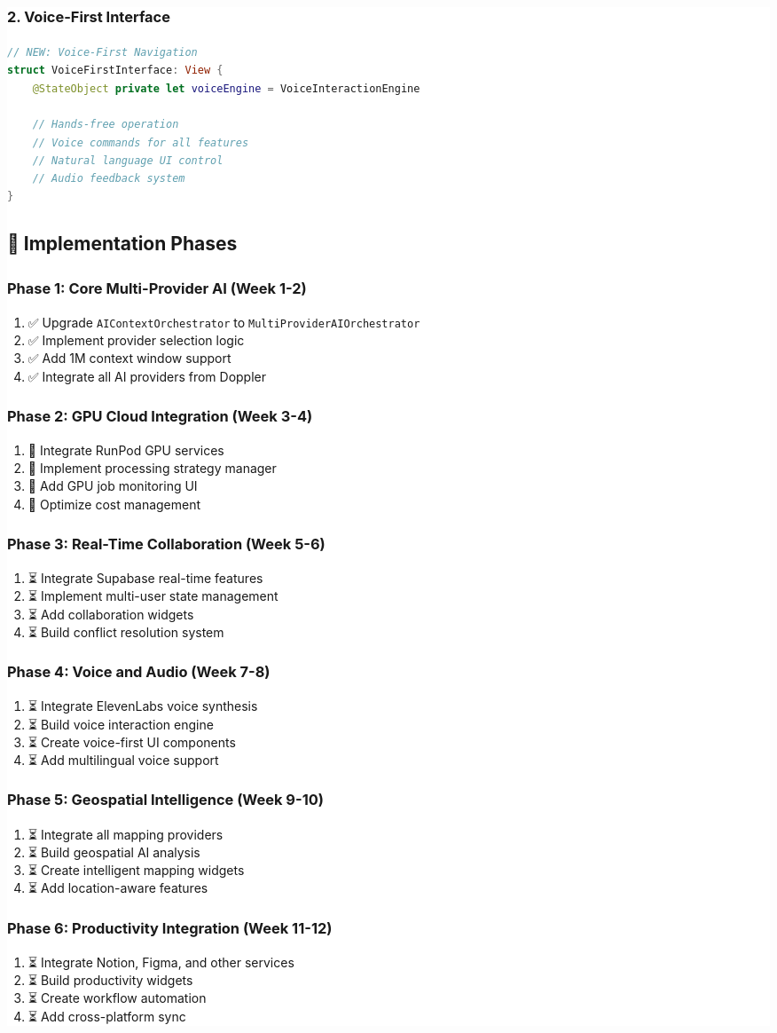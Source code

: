 ```swift
```

### **2. Voice-First Interface**

```swift
// NEW: Voice-First Navigation
struct VoiceFirstInterface: View {
    @StateObject private let voiceEngine = VoiceInteractionEngine

    // Hands-free operation
    // Voice commands for all features
    // Natural language UI control
    // Audio feedback system
}
```

## 🚀 Implementation Phases

### **Phase 1: Core Multi-Provider AI** (Week 1-2)
1. ✅ Upgrade `AIContextOrchestrator` to `MultiProviderAIOrchestrator`
2. ✅ Implement provider selection logic
3. ✅ Add 1M context window support
4. ✅ Integrate all AI providers from Doppler

### **Phase 2: GPU Cloud Integration** (Week 3-4)
1. 🔄 Integrate RunPod GPU services
2. 🔄 Implement processing strategy manager
3. 🔄 Add GPU job monitoring UI
4. 🔄 Optimize cost management

### **Phase 3: Real-Time Collaboration** (Week 5-6)
1. ⏳ Integrate Supabase real-time features
2. ⏳ Implement multi-user state management
3. ⏳ Add collaboration widgets
4. ⏳ Build conflict resolution system

### **Phase 4: Voice and Audio** (Week 7-8)
1. ⏳ Integrate ElevenLabs voice synthesis
2. ⏳ Build voice interaction engine
3. ⏳ Create voice-first UI components
4. ⏳ Add multilingual voice support

### **Phase 5: Geospatial Intelligence** (Week 9-10)
1. ⏳ Integrate all mapping providers
2. ⏳ Build geospatial AI analysis
3. ⏳ Create intelligent mapping widgets
4. ⏳ Add location-aware features

### **Phase 6: Productivity Integration** (Week 11-12)
1. ⏳ Integrate Notion, Figma, and other services
2. ⏳ Build productivity widgets
3. ⏳ Create workflow automation
4. ⏳ Add cross-platform sync
